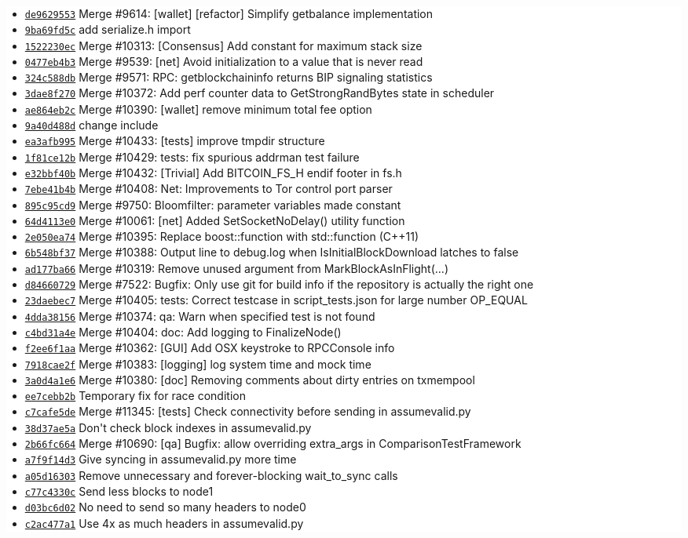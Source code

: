 - [`de9629553`](https://github.com/nvolprotocol/nvolve/commit/de9629553) Merge #9614: [wallet] [refactor] Simplify getbalance implementation
- [`9ba69fd5c`](https://github.com/nvolprotocol/nvolve/commit/9ba69fd5c) add serialize.h import
- [`1522230ec`](https://github.com/nvolprotocol/nvolve/commit/1522230ec) Merge #10313: [Consensus] Add constant for maximum stack size
- [`0477eb4b3`](https://github.com/nvolprotocol/nvolve/commit/0477eb4b3) Merge #9539: [net] Avoid initialization to a value that is never read
- [`324c588db`](https://github.com/nvolprotocol/nvolve/commit/324c588db) Merge #9571: RPC: getblockchaininfo returns BIP signaling statistics
- [`3dae8f270`](https://github.com/nvolprotocol/nvolve/commit/3dae8f270) Merge #10372: Add perf counter data to GetStrongRandBytes state in scheduler
- [`ae864eb2c`](https://github.com/nvolprotocol/nvolve/commit/ae864eb2c) Merge #10390: [wallet] remove minimum total fee option
- [`9a40d488d`](https://github.com/nvolprotocol/nvolve/commit/9a40d488d) change include
- [`ea3afb995`](https://github.com/nvolprotocol/nvolve/commit/ea3afb995) Merge #10433: [tests] improve tmpdir structure
- [`1f81ce12b`](https://github.com/nvolprotocol/nvolve/commit/1f81ce12b) Merge #10429: tests: fix spurious addrman test failure
- [`e32bbf40b`](https://github.com/nvolprotocol/nvolve/commit/e32bbf40b) Merge #10432: [Trivial] Add BITCOIN_FS_H endif footer in fs.h
- [`7ebe41b4b`](https://github.com/nvolprotocol/nvolve/commit/7ebe41b4b) Merge #10408: Net: Improvements to Tor control port parser
- [`895c95cd9`](https://github.com/nvolprotocol/nvolve/commit/895c95cd9) Merge #9750: Bloomfilter: parameter variables made constant
- [`64d4113e0`](https://github.com/nvolprotocol/nvolve/commit/64d4113e0) Merge #10061: [net] Added SetSocketNoDelay() utility function
- [`2e050ea74`](https://github.com/nvolprotocol/nvolve/commit/2e050ea74) Merge #10395: Replace boost::function with std::function (C++11)
- [`6b548bf37`](https://github.com/nvolprotocol/nvolve/commit/6b548bf37) Merge #10388: Output line to debug.log when IsInitialBlockDownload latches to false
- [`ad177ba66`](https://github.com/nvolprotocol/nvolve/commit/ad177ba66) Merge #10319: Remove unused argument from MarkBlockAsInFlight(...)
- [`d84660729`](https://github.com/nvolprotocol/nvolve/commit/d84660729) Merge #7522: Bugfix: Only use git for build info if the repository is actually the right one
- [`23daebec7`](https://github.com/nvolprotocol/nvolve/commit/23daebec7) Merge #10405: tests: Correct testcase in script_tests.json for large number OP_EQUAL
- [`4dda38156`](https://github.com/nvolprotocol/nvolve/commit/4dda38156) Merge #10374: qa: Warn when specified test is not found
- [`c4bd31a4e`](https://github.com/nvolprotocol/nvolve/commit/c4bd31a4e) Merge #10404: doc: Add logging to FinalizeNode()
- [`f2ee6f1aa`](https://github.com/nvolprotocol/nvolve/commit/f2ee6f1aa) Merge #10362: [GUI] Add OSX keystroke to RPCConsole info
- [`7918cae2f`](https://github.com/nvolprotocol/nvolve/commit/7918cae2f) Merge #10383: [logging] log system time and mock time
- [`3a0d4a1e6`](https://github.com/nvolprotocol/nvolve/commit/3a0d4a1e6) Merge #10380: [doc] Removing comments about dirty entries on txmempool
- [`ee7cebb2b`](https://github.com/nvolprotocol/nvolve/commit/ee7cebb2b) Temporary fix for race condition
- [`c7cafe5de`](https://github.com/nvolprotocol/nvolve/commit/c7cafe5de) Merge #11345: [tests] Check connectivity before sending in assumevalid.py
- [`38d37ae5a`](https://github.com/nvolprotocol/nvolve/commit/38d37ae5a) Don't check block indexes in assumevalid.py
- [`2b66fc664`](https://github.com/nvolprotocol/nvolve/commit/2b66fc664) Merge #10690: [qa] Bugfix: allow overriding extra_args in ComparisonTestFramework
- [`a7f9f14d3`](https://github.com/nvolprotocol/nvolve/commit/a7f9f14d3) Give syncing in assumevalid.py more time
- [`a05d16303`](https://github.com/nvolprotocol/nvolve/commit/a05d16303) Remove unnecessary and forever-blocking wait_to_sync calls
- [`c77c4330c`](https://github.com/nvolprotocol/nvolve/commit/c77c4330c) Send less blocks to node1
- [`d03bc6d02`](https://github.com/nvolprotocol/nvolve/commit/d03bc6d02) No need to send so many headers to node0
- [`c2ac477a1`](https://github.com/nvolprotocol/nvolve/commit/c2ac477a1) Use 4x as much headers in assumevalid.py